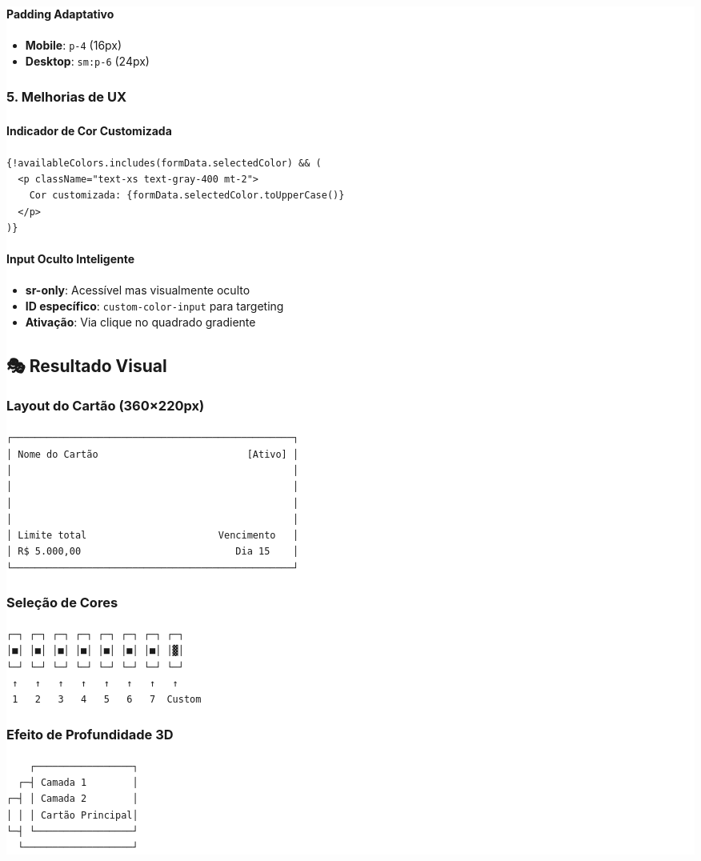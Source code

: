 #### Padding Adaptativo
- **Mobile**: `p-4` (16px)
- **Desktop**: `sm:p-6` (24px)

### 5. Melhorias de UX

#### Indicador de Cor Customizada
```tsx
{!availableColors.includes(formData.selectedColor) && (
  <p className="text-xs text-gray-400 mt-2">
    Cor customizada: {formData.selectedColor.toUpperCase()}
  </p>
)}
```

#### Input Oculto Inteligente
- **sr-only**: Acessível mas visualmente oculto
- **ID específico**: `custom-color-input` para targeting
- **Ativação**: Via clique no quadrado gradiente

## 🎭 Resultado Visual

### Layout do Cartão (360×220px)
```
┌─────────────────────────────────────────────────┐
│ Nome do Cartão                          [Ativo] │
│                                                 │
│                                                 │
│                                                 │
│                                                 │
│ Limite total                       Vencimento   │
│ R$ 5.000,00                           Dia 15    │
└─────────────────────────────────────────────────┘
```

### Seleção de Cores
```
┌─┐ ┌─┐ ┌─┐ ┌─┐ ┌─┐ ┌─┐ ┌─┐ ┌─┐
│■│ │■│ │■│ │■│ │■│ │■│ │■│ │▓│
└─┘ └─┘ └─┘ └─┘ └─┘ └─┘ └─┘ └─┘
 ↑   ↑   ↑   ↑   ↑   ↑   ↑   ↑
 1   2   3   4   5   6   7  Custom
```

### Efeito de Profundidade 3D
```
    ┌─────────────────┐
  ┌─┤ Camada 1        │
┌─┤ │ Camada 2        │
│ │ │ Cartão Principal│
└─┤ └─────────────────┘
  └───────────────────┘
```
